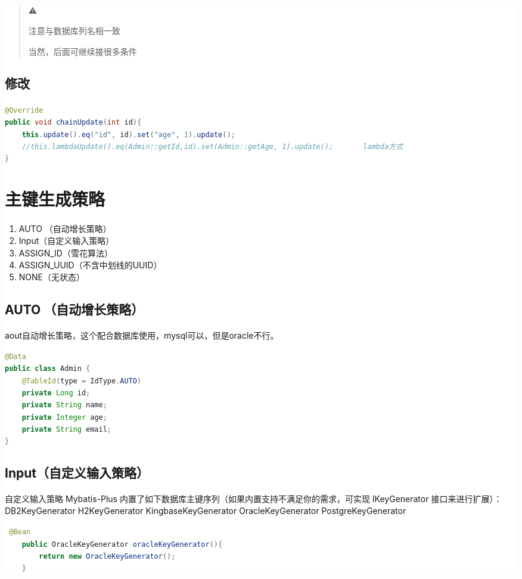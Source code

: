 > :warning:
>
> 注意与数据库列名相一致
>
> 当然，后面可继续接很多条件

## 修改

```java
@Override
public void chainUpdate(int id){
    this.update().eq("id", id).set("age", 1).update();
    //this.lambdaUpdate().eq(Admin::getId,id).set(Admin::getAge, 1).update();		lambda方式
}
```

# 主键生成策略

1. AUTO （自动增长策略）
2. Input（自定义输入策略）
3. ASSIGN_ID（雪花算法）
4. ASSIGN_UUID（不含中划线的UUID）
5. NONE（无状态）

## AUTO （自动增长策略）

aout自动增长策略，这个配合数据库使用，mysql可以，但是oracle不行。

```java
@Data
public class Admin {
    @TableId(type = IdType.AUTO)
    private Long id;
    private String name;
    private Integer age;
    private String email;
}
```

## Input（自定义输入策略）

自定义输入策略
Mybatis-Plus 内置了如下数据库主键序列（如果内置支持不满足你的需求，可实现 IKeyGenerator 接口来进行扩展）：
DB2KeyGenerator
H2KeyGenerator
KingbaseKeyGenerator
OracleKeyGenerator
PostgreKeyGenerator

```java
 @Bean
    public OracleKeyGenerator oracleKeyGenerator(){
        return new OracleKeyGenerator();
    }
```
